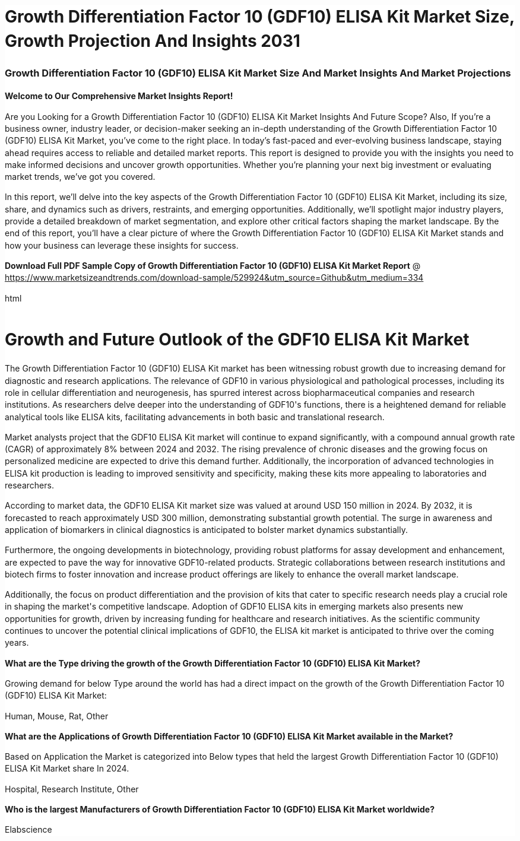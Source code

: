 <h1> Growth Differentiation Factor 10 (GDF10) ELISA Kit Market Size, Growth Projection And Insights 2031</h1><div class="" data-test-id=""><h3><span class="">Growth Differentiation Factor 10 (GDF10) ELISA Kit Market Size And Market Insights And Market Projections</span></h3></div><div class="" data-test-id=""><p><strong>Welcome to Our Comprehensive Market Insights Report!</strong></p><p>Are you Looking for a Growth Differentiation Factor 10 (GDF10) ELISA Kit Market Insights And Future Scope? Also, If you&rsquo;re a business owner, industry leader, or decision-maker seeking an in-depth understanding of the Growth Differentiation Factor 10 (GDF10) ELISA Kit Market, you&rsquo;ve come to the right place. In today&rsquo;s fast-paced and ever-evolving business landscape, staying ahead requires access to reliable and detailed market reports. This report is designed to provide you with the insights you need to make informed decisions and uncover growth opportunities. Whether you&rsquo;re planning your next big investment or evaluating market trends, we&rsquo;ve got you covered.</p><p>In this report, we&rsquo;ll delve into the key aspects of the Growth Differentiation Factor 10 (GDF10) ELISA Kit Market, including its size, share, and dynamics such as drivers, restraints, and emerging opportunities. Additionally, we&rsquo;ll spotlight major industry players, provide a detailed breakdown of market segmentation, and explore other critical factors shaping the market landscape. By the end of this report, you&rsquo;ll have a clear picture of where the Growth Differentiation Factor 10 (GDF10) ELISA Kit Market stands and how your business can leverage these insights for success.</p><p><strong>Download Full PDF Sample Copy of Growth Differentiation Factor 10 (GDF10) ELISA Kit Market Report</strong> @ <a href="https://www.marketsizeandtrends.com/download-sample/529924&utm_source=Github&utm_medium=334" target="_blank">https://www.marketsizeandtrends.com/download-sample/529924&utm_source=Github&utm_medium=334</a></p></div><div class="" data-test-id=""><p><span class="">html<!DOCTYPE html><html lang="en"><head> <meta charset="UTF-8"> <meta name="viewport" content="width=device-width, initial-scale=1.0"> <title>GDF10 ELISA Kit Market Growth and Future Outlook</title></head><body> <h1>Growth and Future Outlook of the GDF10 ELISA Kit Market</h1> <p>The Growth Differentiation Factor 10 (GDF10) ELISA Kit market has been witnessing robust growth due to increasing demand for diagnostic and research applications. The relevance of GDF10 in various physiological and pathological processes, including its role in cellular differentiation and neurogenesis, has spurred interest across biopharmaceutical companies and research institutions. As researchers delve deeper into the understanding of GDF10's functions, there is a heightened demand for reliable analytical tools like ELISA kits, facilitating advancements in both basic and translational research.</p> <p>Market analysts project that the GDF10 ELISA Kit market will continue to expand significantly, with a compound annual growth rate (CAGR) of approximately 8% between 2024 and 2032. The rising prevalence of chronic diseases and the growing focus on personalized medicine are expected to drive this demand further. Additionally, the incorporation of advanced technologies in ELISA kit production is leading to improved sensitivity and specificity, making these kits more appealing to laboratories and researchers.</p> <p>According to market data, the GDF10 ELISA Kit market size was valued at around USD 150 million in 2024. By 2032, it is forecasted to reach approximately USD 300 million, demonstrating substantial growth potential. The surge in awareness and application of biomarkers in clinical diagnostics is anticipated to bolster market dynamics substantially. </p> <p>Furthermore, the ongoing developments in biotechnology, providing robust platforms for assay development and enhancement, are expected to pave the way for innovative GDF10-related products. Strategic collaborations between research institutions and biotech firms to foster innovation and increase product offerings are likely to enhance the overall market landscape.</p> <p><strong></strong></p> <p>Additionally, the focus on product differentiation and the provision of kits that cater to specific research needs play a crucial role in shaping the market's competitive landscape. Adoption of GDF10 ELISA kits in emerging markets also presents new opportunities for growth, driven by increasing funding for healthcare and research initiatives. As the scientific community continues to uncover the potential clinical implications of GDF10, the ELISA kit market is anticipated to thrive over the coming years.</p></body></html></span></p><p><strong><span class="">What are the&nbsp;Type driving the growth of the Growth Differentiation Factor 10 (GDF10) ELISA Kit Market?</span></strong></p></div><div class="" data-test-id=""><p><span class="">Growing demand for below Type around the world has had a direct impact on the growth of the Growth Differentiation Factor 10 (GDF10) ELISA Kit Market:</span></p></div><div class="" data-test-id=""><p>Human, Mouse, Rat, Other</p><p><span class=""><strong>What are the&nbsp;Applications&nbsp;of Growth Differentiation Factor 10 (GDF10) ELISA Kit Market available in the Market?</strong></span></p></div><div class="" data-test-id=""><p><span class="">Based on Application the Market is categorized into Below types that held the largest Growth Differentiation Factor 10 (GDF10) ELISA Kit Market share In 2024.</span></p></div><div class="" data-test-id=""><p><span class="">Hospital, Research Institute, Other</span></p><p><span class=""><strong>Who is the largest Manufacturers of Growth Differentiation Factor 10 (GDF10) ELISA Kit Market worldwide?</strong></span></p></div><div class="" data-test-id=""><p><span class="">Elabscience